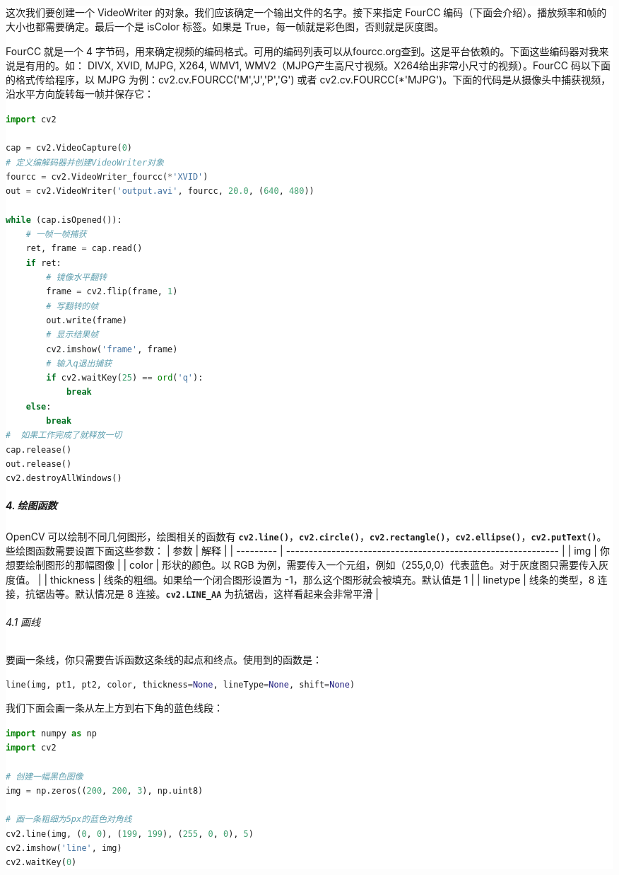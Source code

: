 这次我们要创建一个 VideoWriter 的对象。我们应该确定一个输出文件的名字。接下来指定 FourCC 编码（下面会介绍）。播放频率和帧的大小也都需要确定。最后一个是 isColor 标签。如果是 True，每一帧就是彩色图，否则就是灰度图。

FourCC 就是一个 4 字节码，用来确定视频的编码格式。可用的编码列表可以从fourcc.org查到。这是平台依赖的。下面这些编码器对我来说是有用的。如： DIVX, XVID, MJPG, X264, WMV1, WMV2（MJPG产生高尺寸视频。X264给出非常小尺寸的视频）。FourCC 码以下面的格式传给程序，以 MJPG 为例：cv2.cv.FOURCC('M','J','P','G') 或者 cv2.cv.FOURCC(*'MJPG')。下面的代码是从摄像头中捕获视频，沿水平方向旋转每一帧并保存它：
```py
import cv2

cap = cv2.VideoCapture(0)
# 定义编解码器并创建VideoWriter对象
fourcc = cv2.VideoWriter_fourcc(*'XVID')
out = cv2.VideoWriter('output.avi', fourcc, 20.0, (640, 480))

while (cap.isOpened()):
    # 一帧一帧捕获
    ret, frame = cap.read()
    if ret:
        # 镜像水平翻转
        frame = cv2.flip(frame, 1)
        # 写翻转的帧
        out.write(frame)
        # 显示结果帧
        cv2.imshow('frame', frame)
        # 输入q退出捕获
        if cv2.waitKey(25) == ord('q'):
            break
    else:
        break
#  如果工作完成了就释放一切
cap.release()
out.release()
cv2.destroyAllWindows()
```
##### 4. 绘图函数
OpenCV 可以绘制不同几何图形，绘图相关的函数有 **`cv2.line()`**，**`cv2.circle()`**，**`cv2.rectangle()`**，**`cv2.ellipse()`**，**`cv2.putText()`**。些绘图函数需要设置下面这些参数：
| 参数      | 解释                                                         |
| --------- | ------------------------------------------------------------ |
| img       | 你想要绘制图形的那幅图像                                     |
| color     | 形状的颜色。以 RGB 为例，需要传入一个元组，例如（255,0,0）代表蓝色。对于灰度图只需要传入灰度值。 |
| thickness | 线条的粗细。如果给一个闭合图形设置为 -1，那么这个图形就会被填充。默认值是 1 |
| linetype  | 线条的类型，8 连接，抗锯齿等。默认情况是 8 连接。**`cv2.LINE_AA`** 为抗锯齿，这样看起来会非常平滑 |

###### 4.1 画线
要画一条线，你只需要告诉函数这条线的起点和终点。使用到的函数是：
```py
line(img, pt1, pt2, color, thickness=None, lineType=None, shift=None)
```
我们下面会画一条从左上方到右下角的蓝色线段：
```py
import numpy as np
import cv2

# 创建一幅黑色图像
img = np.zeros((200, 200, 3), np.uint8)

# 画一条粗细为5px的蓝色对角线
cv2.line(img, (0, 0), (199, 199), (255, 0, 0), 5)
cv2.imshow('line', img)
cv2.waitKey(0)
```